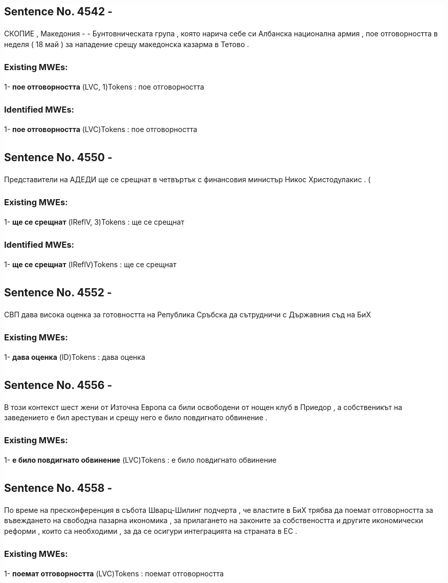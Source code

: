 ## Sentence No. 4542 - 
СКОПИЕ , Македония - - Бунтовническата група , която нарича себе си Албанска национална армия , пое отговорността в неделя ( 18 май ) за нападение срещу македонска казарма в Тетово .
### Existing MWEs: 
1- **пое отговорността** (LVC, 1)Tokens : 
пое
отговорността

### Identified MWEs: 
1- **пое отговорността** (LVC)Tokens : 
пое
отговорността

## Sentence No. 4550 - 
Представители на АДЕДИ ще се срещнат в четвъртък с финансовия министър Никос Христодулакис . (
### Existing MWEs: 
1- **ще се срещнат** (IReflV, 3)Tokens : 
ще
се
срещнат

### Identified MWEs: 
1- **ще се срещнат** (IReflV)Tokens : 
ще
се
срещнат

## Sentence No. 4552 - 
СВП дава висока оценка за готовността на Република Сръбска да сътрудничи с Държавния съд на БиХ
### Existing MWEs: 
1- **дава оценка** (ID)Tokens : 
дава
оценка

## Sentence No. 4556 - 
В този контекст шест жени от Източна Европа са били освободени от нощен клуб в Приедор , а собственикът на заведението е бил арестуван и срещу него е било повдигнато обвинение .
### Existing MWEs: 
1- **е било повдигнато обвинение** (LVC)Tokens : 
е
било
повдигнато
обвинение

## Sentence No. 4558 - 
По време на пресконференция в събота Шварц-Шилинг подчерта , че властите в БиХ трябва да поемат отговорността за въвеждането на свободна пазарна икономика , за прилагането на законите за собствеността и другите икономически реформи , които са необходими , за да се осигури интеграцията на страната в ЕС .
### Existing MWEs: 
1- **поемат отговорността** (LVC)Tokens : 
поемат
отговорността
